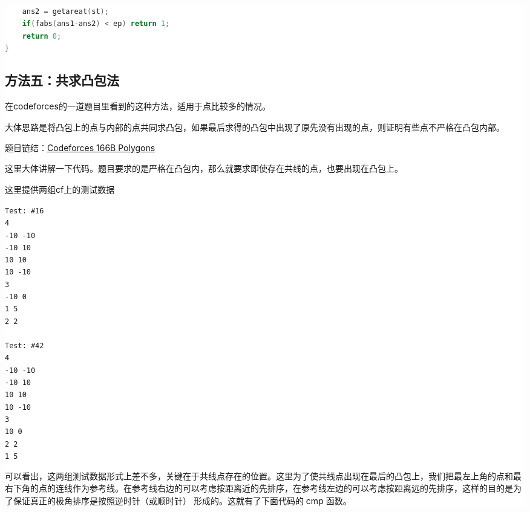 ```cpp
    ans2 = getareat(st);
    if(fabs(ans1-ans2) < ep) return 1;
    return 0;
}
```

## 方法五：共求凸包法

在codeforces的一道题目里看到的这种方法，适用于点比较多的情况。

大体思路是将凸包上的点与内部的点共同求凸包，如果最后求得的凸包中出现了原先没有出现的点，则证明有些点不严格在凸包内部。

题目链结：[Codeforces 166B Polygons](http://codeforces.com/problemset/problem/166/B)

这里大体讲解一下代码。题目要求的是严格在凸包内，那么就要求即使存在共线的点，也要出现在凸包上。

这里提供两组cf上的测试数据

```
Test: #16
4
-10 -10
-10 10
10 10
10 -10
3
-10 0
1 5
2 2

Test: #42
4
-10 -10
-10 10
10 10
10 -10
3
10 0
2 2
1 5
```

可以看出，这两组测试数据形式上差不多，关键在于共线点存在的位置。这里为了使共线点出现在最后的凸包上，我们把最左上角的点和最右下角的点的连线作为参考线。在参考线右边的可以考虑按距离近的先排序，在参考线左边的可以考虑按距离远的先排序，这样的目的是为了保证真正的极角排序是按照逆时针（或顺时针） 形成的。这就有了下面代码的 cmp 函数。
